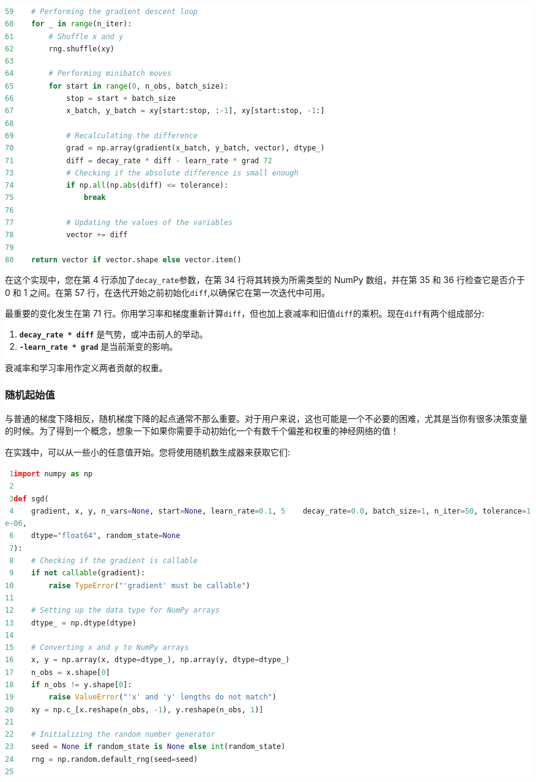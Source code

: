 ```py
59    # Performing the gradient descent loop
60    for _ in range(n_iter):
61        # Shuffle x and y
62        rng.shuffle(xy)
63
64        # Performing minibatch moves
65        for start in range(0, n_obs, batch_size):
66            stop = start + batch_size
67            x_batch, y_batch = xy[start:stop, :-1], xy[start:stop, -1:]
68
69            # Recalculating the difference
70            grad = np.array(gradient(x_batch, y_batch, vector), dtype_)
71            diff = decay_rate * diff - learn_rate * grad 72
73            # Checking if the absolute difference is small enough
74            if np.all(np.abs(diff) <= tolerance):
75                break
76
77            # Updating the values of the variables
78            vector += diff
79
80    return vector if vector.shape else vector.item()
```

在这个实现中，您在第 4 行添加了`decay_rate`参数，在第 34 行将其转换为所需类型的 NumPy 数组，并在第 35 和 36 行检查它是否介于 0 和 1 之间。在第 57 行，在迭代开始之前初始化`diff`,以确保它在第一次迭代中可用。

最重要的变化发生在第 71 行。你用学习率和梯度重新计算`diff`，但也加上衰减率和旧值`diff`的乘积。现在`diff`有两个组成部分:

1.  **`decay_rate * diff`** 是气势，或冲击前人的举动。
2.  **`-learn_rate * grad`** 是当前渐变的影响。

衰减率和学习率用作定义两者贡献的权重。

### 随机起始值

与普通的梯度下降相反，随机梯度下降的起点通常不那么重要。对于用户来说，这也可能是一个不必要的困难，尤其是当你有很多决策变量的时候。为了得到一个概念，想象一下如果你需要手动初始化一个有数千个偏差和权重的神经网络的值！

在实践中，可以从一些小的任意值开始。您将使用随机数生成器来获取它们:

```py
 1import numpy as np
 2
 3def sgd(
 4    gradient, x, y, n_vars=None, start=None, learn_rate=0.1, 5    decay_rate=0.0, batch_size=1, n_iter=50, tolerance=1e-06,
 6    dtype="float64", random_state=None
 7):
 8    # Checking if the gradient is callable
 9    if not callable(gradient):
10        raise TypeError("'gradient' must be callable")
11
12    # Setting up the data type for NumPy arrays
13    dtype_ = np.dtype(dtype)
14
15    # Converting x and y to NumPy arrays
16    x, y = np.array(x, dtype=dtype_), np.array(y, dtype=dtype_)
17    n_obs = x.shape[0]
18    if n_obs != y.shape[0]:
19        raise ValueError("'x' and 'y' lengths do not match")
20    xy = np.c_[x.reshape(n_obs, -1), y.reshape(n_obs, 1)]
21
22    # Initializing the random number generator
23    seed = None if random_state is None else int(random_state)
24    rng = np.random.default_rng(seed=seed)
25
```